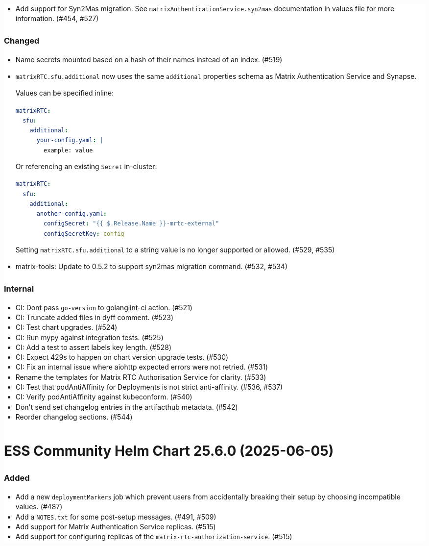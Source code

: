 - Add support for Syn2Mas migration. See `matrixAuthenticationService.syn2mas` documentation in values file for more information. (#454, #527)

### Changed

- Name secrets mounted based on a hash of their names instead of an index. (#519)
- `matrixRTC.sfu.additional` now uses the same `additional` properties schema as Matrix Authentication Service and Synapse.

  Values can be specified inline:
  ```yaml
  matrixRTC:
    sfu:
      additional:
        your-config.yaml: |
          example: value
  ```

  Or referencing an existing `Secret` in-cluster:
  ```yaml
  matrixRTC:
    sfu:
      additional:
        another-config.yaml:
          configSecret: "{{ $.Release.Name }}-mrtc-external"
          configSecretKey: config
  ```

  Setting `matrixRTC.sfu.additional` to a string value is no longer supported or allowed. (#529, #535)
- matrix-tools: Update to 0.5.2 to support syn2mas migration command. (#532, #534)

### Internal

- CI: Dont pass `go-version` to golanglint-ci action. (#521)
- CI: Truncate added files in dyff comment. (#523)
- CI: Test chart upgrades. (#524)
- CI: Run mypy against integration tests. (#525)
- CI: Add a test to assert labels key length. (#528)
- CI: Expect 429s to happen on chart version upgrade tests. (#530)
- CI: Fix an internal issue where aiohttp expected errors were not retried. (#531)
- Rename the templates for Matrix RTC Authorisation Service for clarity. (#533)
- CI: Test that podAntiAffinity for Deployments is not strict anti-affinity. (#536, #537)
- CI: Verify podAntiAffinity against kubeconform. (#540)
- Don't send set changelog entries in the artifacthub metadata. (#542)
- Reorder changelog sections. (#544)


# ESS Community Helm Chart 25.6.0 (2025-06-05)

### Added

- Add a new `deploymentMarkers` job which prevent users from accidentally breaking their setup by choosing incompatible values. (#487)
- Add a `NOTES.txt` for some post-setup messages. (#491, #509)
- Add support for Matrix Authentication Service replicas. (#515)
- Add support for configuring replicas of the `matrix-rtc-authorization-service`. (#515)
